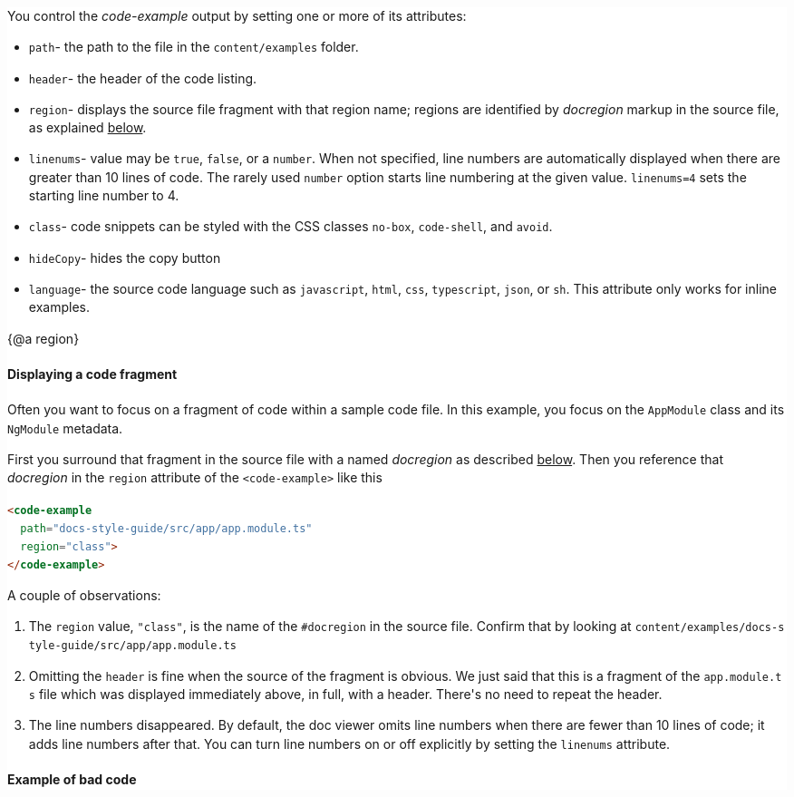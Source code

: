 You control the _code-example_ output by setting one or more of its attributes:

* `path`- the path to the file in the `content/examples` folder.

* `header`- the header of the code listing.

* `region`- displays the source file fragment with that region name; regions are identified by _docregion_ markup in the source file, as explained [below](#region "Displaying a code fragment").

* `linenums`- value may be `true`, `false`, or a `number`. When not specified, line numbers are automatically displayed when there are greater than 10 lines of code. The rarely used `number` option starts line numbering at the given value. `linenums=4` sets the starting line number to 4.

* `class`- code snippets can be styled with the CSS classes `no-box`, `code-shell`, and `avoid`.

* `hideCopy`- hides the copy button

* `language`- the source code language such as `javascript`, `html`, `css`, `typescript`, `json`, or `sh`. This attribute only works for inline examples.

{@a region}

#### Displaying a code fragment

Often you want to focus on a fragment of code within a sample code file. In this example, you focus on the `AppModule` class and its `NgModule` metadata.

<code-example
  path="docs-style-guide/src/app/app.module.ts"
  region="class">
</code-example>

First you surround that fragment in the source file with a named _docregion_ as described [below](#source-code-markup).
Then you reference that _docregion_ in the `region` attribute of the `<code-example>` like this


```html
<code-example
  path="docs-style-guide/src/app/app.module.ts"
  region="class">
</code-example>
```

A couple of observations:

1. The `region` value, `"class"`, is the name of the `#docregion` in the source file. Confirm that by looking at `content/examples/docs-style-guide/src/app/app.module.ts`

1. Omitting the `header` is fine when the source of the fragment is obvious. We just said that this is a fragment of the `app.module.ts` file which was displayed immediately above, in full, with a header.
There's no need to repeat the header.

1. The line numbers disappeared. By default, the doc viewer omits line numbers when there are fewer than 10 lines of code; it adds line numbers after that. You can turn line numbers on or off explicitly by setting the `linenums` attribute.

#### Example of bad code

